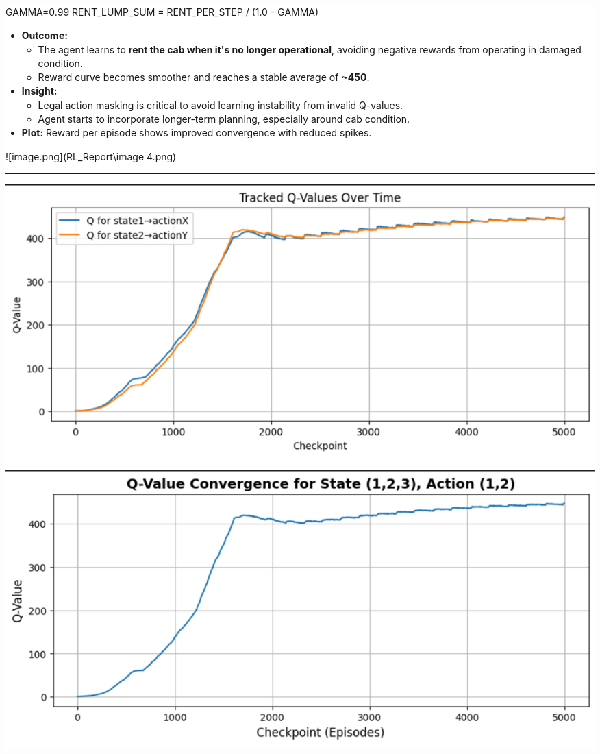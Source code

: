   GAMMA=0.99
  RENT_LUMP_SUM = RENT_PER_STEP / (1.0 - GAMMA)

- **Outcome:**
  - The agent learns to **rent the cab when it's no longer operational**, avoiding negative rewards from operating in damaged condition.
  - Reward curve becomes smoother and reaches a stable average of **~450**.
- **Insight:**
  - Legal action masking is critical to avoid learning instability from invalid Q-values.
  - Agent starts to incorporate longer-term planning, especially around cab condition.
- **Plot:** Reward per episode shows improved convergence with reduced spikes.

![image.png](RL_Report\image 4.png)

---

![image.png](RL_Report\image%205.png)

![image.png](RL_Report\image%206.png)

